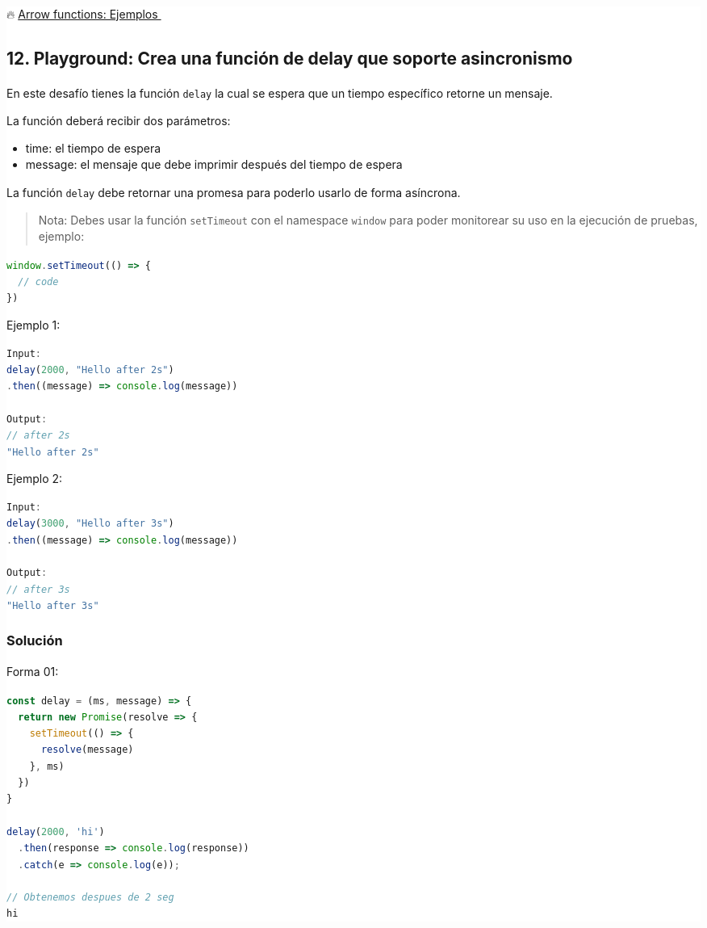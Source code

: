 🔥 [Arrow functions: Ejemplos ](https://developer.mozilla.org/es/docs/Web/JavaScript/Reference/Functions/Arrow_functions)


## **12.** Playground: Crea una función de delay que soporte asincronismo

En este desafío tienes la función `delay` la cual se espera que un tiempo específico retorne un mensaje.

La función deberá recibir dos parámetros:

- time: el tiempo de espera
- message: el mensaje que debe imprimir después del tiempo de espera

La función `delay` debe retornar una promesa para poderlo usarlo de forma asíncrona.

> Nota: Debes usar la función `setTimeout` con el namespace `window` para poder monitorear su uso en la ejecución de pruebas, ejemplo:

```js
window.setTimeout(() => {
  // code
})
```

Ejemplo 1:

```js
Input:
delay(2000, "Hello after 2s")
.then((message) => console.log(message))

Output:
// after 2s
"Hello after 2s"
```

Ejemplo 2:

```js
Input:
delay(3000, "Hello after 3s")
.then((message) => console.log(message))

Output:
// after 3s
"Hello after 3s"
```

### Solución 

Forma 01:  
```js
const delay = (ms, message) => {
  return new Promise(resolve => {
    setTimeout(() => {
      resolve(message)
    }, ms)
  })
}

delay(2000, 'hi')
  .then(response => console.log(response))
  .catch(e => console.log(e));

// Obtenemos despues de 2 seg
hi
```
